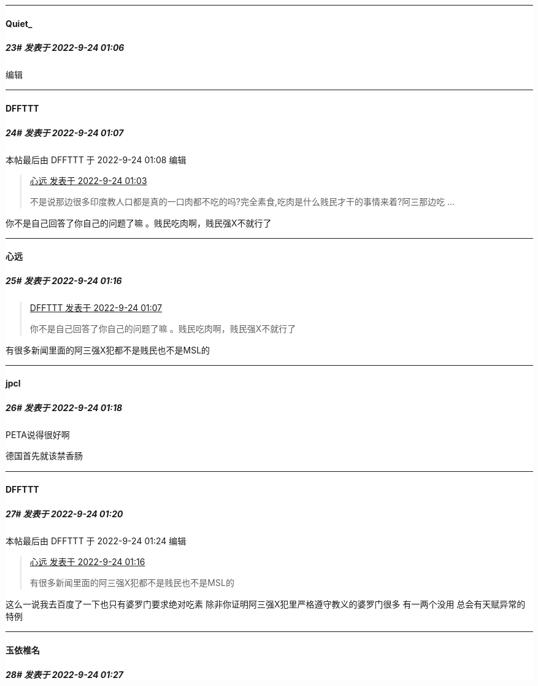 *****

####  Quiet_  
##### 23#       发表于 2022-9-24 01:06

编辑

*****

####  DFFTTT  
##### 24#       发表于 2022-9-24 01:07

 本帖最后由 DFFTTT 于 2022-9-24 01:08 编辑 
<blockquote><a href="httphttps://bbs.saraba1st.com/2b/forum.php?mod=redirect&amp;goto=findpost&amp;pid=57620845&amp;ptid=2096310" target="_blank">心远 发表于 2022-9-24 01:03</a>

不是说那边很多印度教人口都是真的一口肉都不吃的吗?完全素食,吃肉是什么贱民才干的事情来着?阿三那边吃 ...</blockquote>
你不是自己回答了你自己的问题了嘛 。贱民吃肉啊，贱民强X不就行了

*****

####  心远  
##### 25#       发表于 2022-9-24 01:16

<blockquote><a href="httphttps://bbs.saraba1st.com/2b/forum.php?mod=redirect&amp;goto=findpost&amp;pid=57620871&amp;ptid=2096310" target="_blank">DFFTTT 发表于 2022-9-24 01:07</a>

你不是自己回答了你自己的问题了嘛 。贱民吃肉啊，贱民强X不就行了</blockquote>
有很多新闻里面的阿三强X犯都不是贱民也不是MSL的

*****

####  jpcl  
##### 26#       发表于 2022-9-24 01:18

PETA说得很好啊

德国首先就该禁香肠

*****

####  DFFTTT  
##### 27#       发表于 2022-9-24 01:20

 本帖最后由 DFFTTT 于 2022-9-24 01:24 编辑 
<blockquote><a href="httphttps://bbs.saraba1st.com/2b/forum.php?mod=redirect&amp;goto=findpost&amp;pid=57620919&amp;ptid=2096310" target="_blank">心远 发表于 2022-9-24 01:16</a>

有很多新闻里面的阿三强X犯都不是贱民也不是MSL的</blockquote>
这么一说我去百度了一下也只有婆罗门要求绝对吃素 除非你证明阿三强X犯里严格遵守教义的婆罗门很多 有一两个没用 总会有天赋异常的特例

*****

####  玉依椎名  
##### 28#       发表于 2022-9-24 01:27
